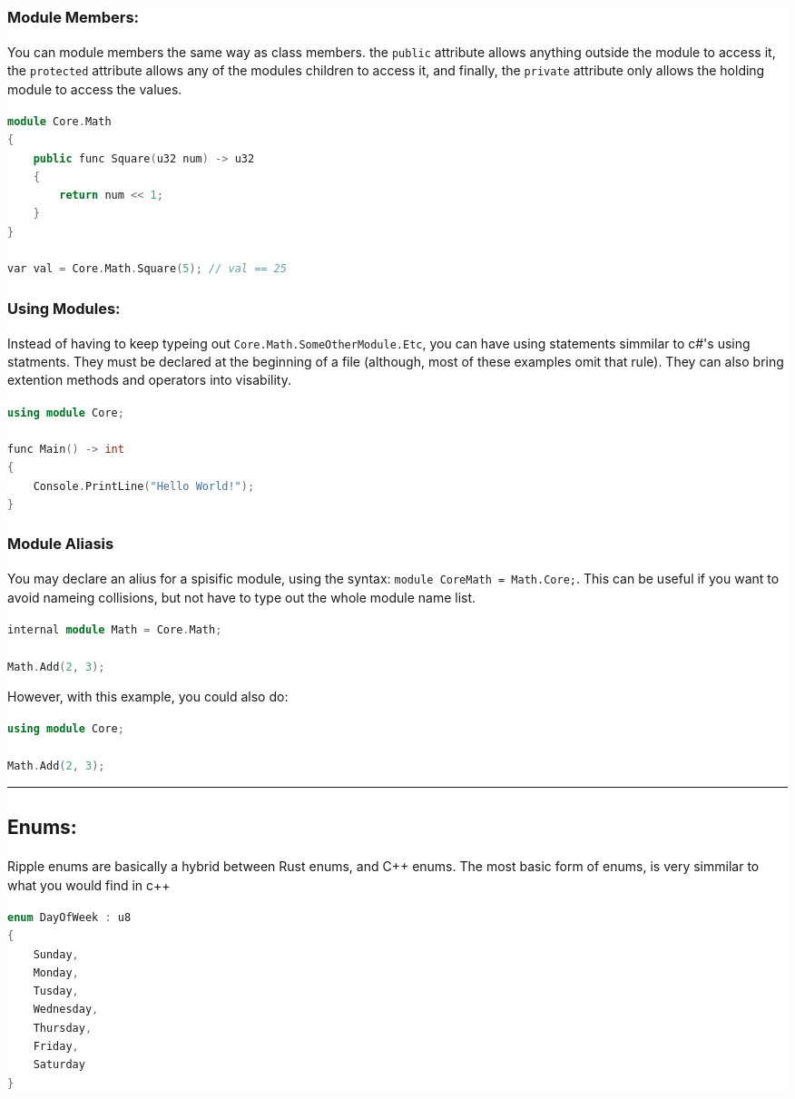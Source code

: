 ### Module Members:
You can module members the same way as class members. the `public` attribute allows anything outside the module to access it, the `protected` attribute allows any of the modules children to access it, and finally, the `private` attribute only allows the holding module to access the values.

```cpp
module Core.Math
{
    public func Square(u32 num) -> u32
    {
        return num << 1;
    }
}

var val = Core.Math.Square(5); // val == 25
```

### Using Modules:
Instead of having to keep typeing out `Core.Math.SomeOtherModule.Etc`, you can have using statements simmilar to c#'s using statments. They must be declared at the beginning of a file (although, most of these examples omit that rule). They can also bring extention methods and operators into visability.

```cpp
using module Core;

func Main() -> int
{
    Console.PrintLine("Hello World!");
}
```

### Module Aliasis
You may declare an alius for a spisific module, using the syntax: `module CoreMath = Math.Core;`. This can be useful if you want to avoid nameing collisions, but not have to type out the whole module name list.

```cpp
internal module Math = Core.Math;

Math.Add(2, 3);
```

However, with this example, you could also do:
```cpp
using module Core;

Math.Add(2, 3);
```

---
## Enums:
Ripple enums are basically a hybrid between Rust enums, and C++ enums. The most basic form of enums, is very simmilar to what you would find in c++
```cpp
enum DayOfWeek : u8
{
    Sunday,
    Monday,
    Tusday,
    Wednesday,
    Thursday,
    Friday,
    Saturday
}
```
